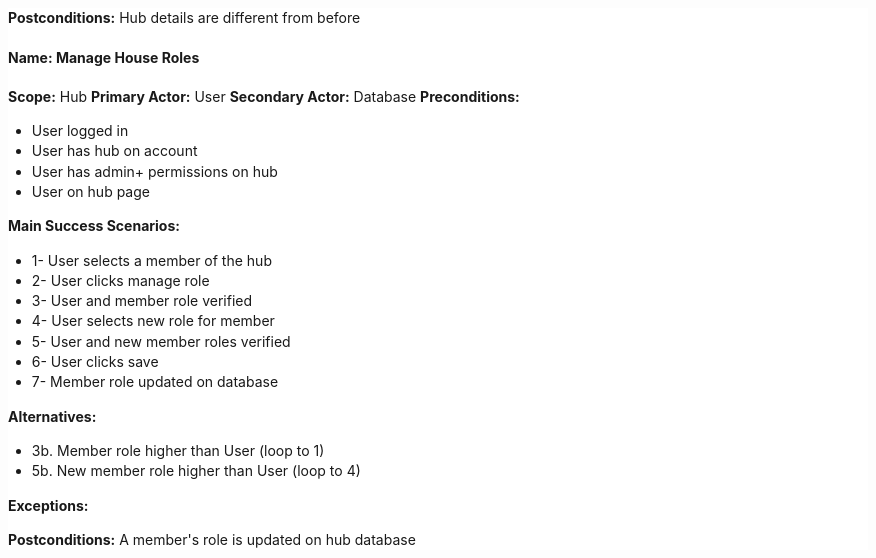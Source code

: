 **Postconditions:**
Hub details are different from before

#### **Name:** Manage House Roles

**Scope:** Hub
**Primary Actor:** User
**Secondary Actor:** Database
**Preconditions:** 

-   User logged in
-   User has hub on account
-   User has admin+ permissions on hub
-   User on hub page

**Main Success Scenarios:**

-   1- User selects a member of the hub
-   2- User clicks manage role
-   3- User and member role verified
-   4- User selects new role for member
-   5- User and new member roles verified
-   6- User clicks save
-   7- Member role updated on database

**Alternatives:**

-   3b. Member role higher than User (loop to 1)
-   5b. New member role higher than User (loop to 4)

**Exceptions:**

**Postconditions:**
A member's role is updated on hub database